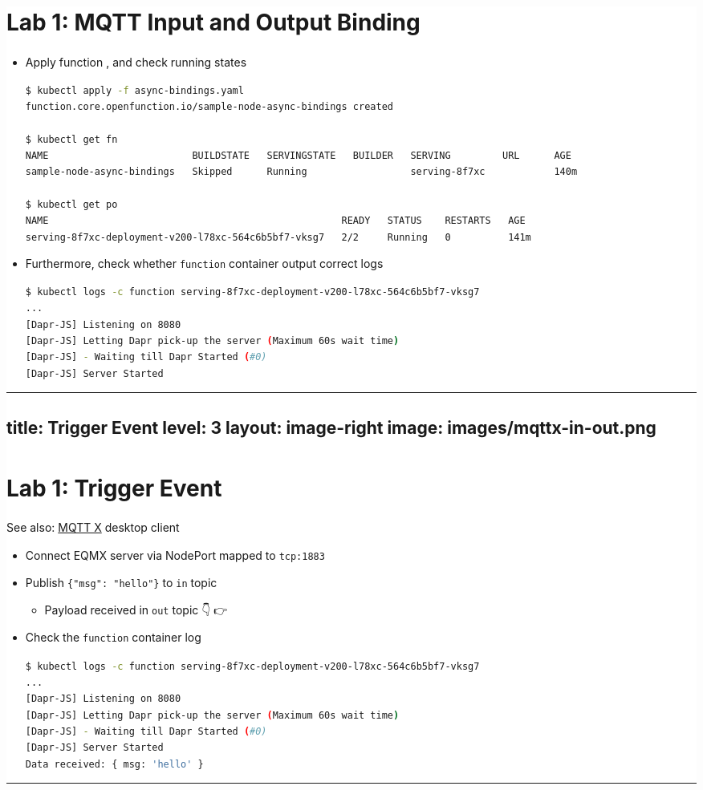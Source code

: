 # Lab 1: MQTT Input and Output Binding

* Apply function <Link to="10" title="manifest"/>, and check running states

  ```bash
  $ kubectl apply -f async-bindings.yaml
  function.core.openfunction.io/sample-node-async-bindings created

  $ kubectl get fn
  NAME                         BUILDSTATE   SERVINGSTATE   BUILDER   SERVING         URL      AGE
  sample-node-async-bindings   Skipped      Running                  serving-8f7xc            140m

  $ kubectl get po
  NAME                                                   READY   STATUS    RESTARTS   AGE
  serving-8f7xc-deployment-v200-l78xc-564c6b5bf7-vksg7   2/2     Running   0          141m
  ```

* Furthermore, check whether `function` container output correct logs

  ```bash 
  $ kubectl logs -c function serving-8f7xc-deployment-v200-l78xc-564c6b5bf7-vksg7
  ...
  [Dapr-JS] Listening on 8080
  [Dapr-JS] Letting Dapr pick-up the server (Maximum 60s wait time)
  [Dapr-JS] - Waiting till Dapr Started (#0)
  [Dapr-JS] Server Started
  ```

---
title: Trigger Event
level: 3
layout: image-right
image: images/mqttx-in-out.png
---

# Lab 1: Trigger Event

See also: [MQTT X](https://mqttx.app/) desktop client

* Connect EQMX server via NodePort mapped to `tcp:1883`
* Publish `{"msg": "hello"}` to `in` topic
  * Payload received in `out` topic 👇 👉
* Check the `function` container log

  ```bash
  $ kubectl logs -c function serving-8f7xc-deployment-v200-l78xc-564c6b5bf7-vksg7
  ...
  [Dapr-JS] Listening on 8080
  [Dapr-JS] Letting Dapr pick-up the server (Maximum 60s wait time)
  [Dapr-JS] - Waiting till Dapr Started (#0)
  [Dapr-JS] Server Started
  Data received: { msg: 'hello' }
  ```

---

[^1]: Add `--region-cn` option in case you have limited access to gcr.io or github.com
[^2]: Use `--dry-run` to peek the components and their versions to be installed by the current command
[^3]: Please refer <Link to="7" title="this" /> to learn how to build function image at local
[^1]: `pack` tool would download builder image during the build process